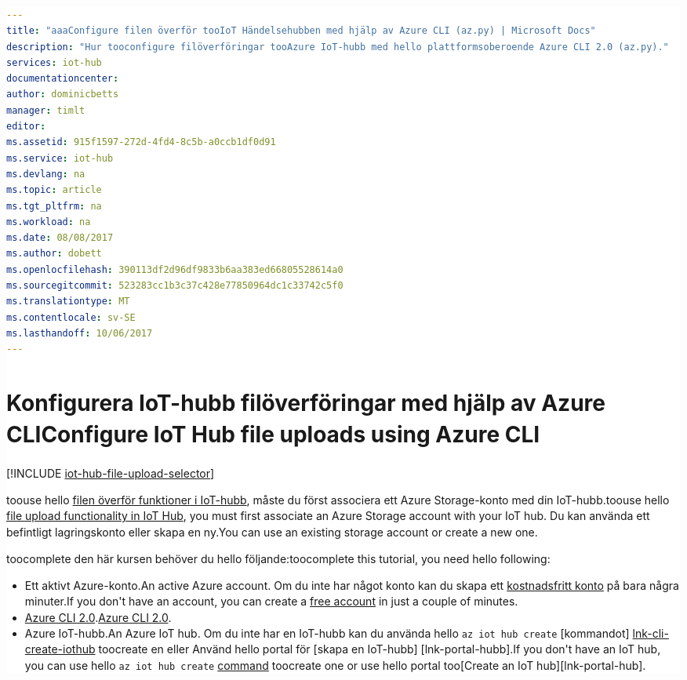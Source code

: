 ```yaml
---
title: "aaaConfigure filen överför tooIoT Händelsehubben med hjälp av Azure CLI (az.py) | Microsoft Docs"
description: "Hur tooconfigure filöverföringar tooAzure IoT-hubb med hello plattformsoberoende Azure CLI 2.0 (az.py)."
services: iot-hub
documentationcenter: 
author: dominicbetts
manager: timlt
editor: 
ms.assetid: 915f1597-272d-4fd4-8c5b-a0ccb1df0d91
ms.service: iot-hub
ms.devlang: na
ms.topic: article
ms.tgt_pltfrm: na
ms.workload: na
ms.date: 08/08/2017
ms.author: dobett
ms.openlocfilehash: 390113df2d96df9833b6aa383ed66805528614a0
ms.sourcegitcommit: 523283cc1b3c37c428e77850964dc1c33742c5f0
ms.translationtype: MT
ms.contentlocale: sv-SE
ms.lasthandoff: 10/06/2017
---
```

# <a name="configure-iot-hub-file-uploads-using-azure-cli"></a><span data-ttu-id="de6d0-103">Konfigurera IoT-hubb filöverföringar med hjälp av Azure CLI</span><span class="sxs-lookup"><span data-stu-id="de6d0-103">Configure IoT Hub file uploads using Azure CLI</span></span>

[!INCLUDE [iot-hub-file-upload-selector](../../includes/iot-hub-file-upload-selector.md)]

<span data-ttu-id="de6d0-104">toouse hello [filen överför funktioner i IoT-hubb][lnk-upload], måste du först associera ett Azure Storage-konto med din IoT-hubb.</span><span class="sxs-lookup"><span data-stu-id="de6d0-104">toouse hello [file upload functionality in IoT Hub][lnk-upload], you must first associate an Azure Storage account with your IoT hub.</span></span> <span data-ttu-id="de6d0-105">Du kan använda ett befintligt lagringskonto eller skapa en ny.</span><span class="sxs-lookup"><span data-stu-id="de6d0-105">You can use an existing storage account or create a new one.</span></span>

<span data-ttu-id="de6d0-106">toocomplete den här kursen behöver du hello följande:</span><span class="sxs-lookup"><span data-stu-id="de6d0-106">toocomplete this tutorial, you need hello following:</span></span>

* <span data-ttu-id="de6d0-107">Ett aktivt Azure-konto.</span><span class="sxs-lookup"><span data-stu-id="de6d0-107">An active Azure account.</span></span> <span data-ttu-id="de6d0-108">Om du inte har något konto kan du skapa ett [kostnadsfritt konto][lnk-free-trial] på bara några minuter.</span><span class="sxs-lookup"><span data-stu-id="de6d0-108">If you don't have an account, you can create a [free account][lnk-free-trial] in just a couple of minutes.</span></span>
* <span data-ttu-id="de6d0-109">[Azure CLI 2.0][lnk-CLI-install].</span><span class="sxs-lookup"><span data-stu-id="de6d0-109">[Azure CLI 2.0][lnk-CLI-install].</span></span>
* <span data-ttu-id="de6d0-110">Azure IoT-hubb.</span><span class="sxs-lookup"><span data-stu-id="de6d0-110">An Azure IoT hub.</span></span> <span data-ttu-id="de6d0-111">Om du inte har en IoT-hubb kan du använda hello `az iot hub create` [kommandot] [ lnk-cli-create-iothub] toocreate en eller Använd hello portal för [skapa en IoT-hubb] [lnk-portal-hubb].</span><span class="sxs-lookup"><span data-stu-id="de6d0-111">If you don't have an IoT hub, you can use hello `az iot hub create` [command][lnk-cli-create-iothub] toocreate one or use hello portal too[Create an IoT hub][lnk-portal-hub].</span></span>

[13]: ./media/iot-hub-configure-file-upload/file-upload-settings.png
[14]: ./media/iot-hub-configure-file-upload/file-upload-container-selection.png
[15]: ./media/iot-hub-configure-file-upload/file-upload-selected-container.png
[lnk-upload]: iot-hub-devguide-file-upload.md
[lnk-bulk]: iot-hub-bulk-identity-mgmt.md
[lnk-metrics]: iot-hub-metrics.md
[lnk-monitor]: iot-hub-operations-monitoring.md
[lnk-devguide]: iot-hub-devguide.md
[lnk-iotedge]: iot-hub-linux-iot-edge-simulated-device.md
[lnk-securing]: iot-hub-security-ground-up.md
[lnk-free-trial]: https://azure.microsoft.com/pricing/free-trial/
[lnk-CLI-install]: https://docs.microsoft.com/cli/azure/install-az-cli2
[lnk-login-command]: https://docs.microsoft.com/cli/azure/get-started-with-az-cli2
[lnk-az-account-command]: https://docs.microsoft.com/cli/azure/account
[lnk-az-register-command]: https://docs.microsoft.com/cli/azure/provider
[lnk-az-addcomponent-command]: https://docs.microsoft.com/cli/azure/component
[lnk-az-resource-command]: https://docs.microsoft.com/cli/azure/resource
[lnk-az-iot-command]: https://docs.microsoft.com/cli/azure/iot
[lnk-iot-pricing]: https://azure.microsoft.com/pricing/details/iot-hub/
[lnk-cli-create-iothub]: https://docs.microsoft.com/cli/azure/iot/hub#create